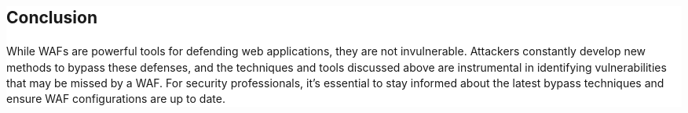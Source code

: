 
## Conclusion
While WAFs are powerful tools for defending web applications, they are not invulnerable. Attackers constantly develop new methods to bypass these defenses, and the techniques and tools discussed above are instrumental in identifying vulnerabilities that may be missed by a WAF. For security professionals, it’s essential to stay informed about the latest bypass techniques and ensure WAF configurations are up to date.

